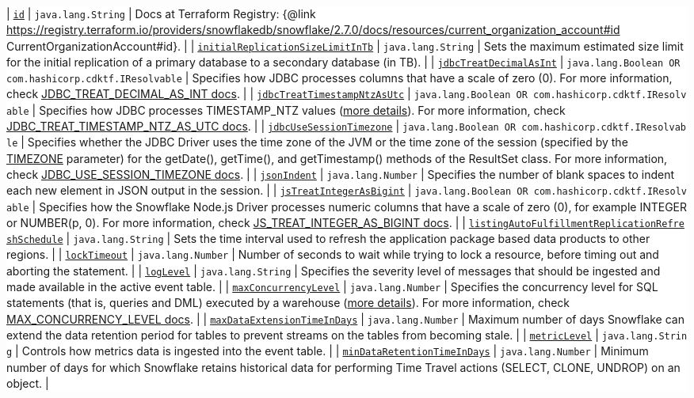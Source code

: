 | <code><a href="#@cdktf/provider-snowflake.currentOrganizationAccount.CurrentOrganizationAccount.Initializer.parameter.id">id</a></code> | <code>java.lang.String</code> | Docs at Terraform Registry: {@link https://registry.terraform.io/providers/snowflakedb/snowflake/2.7.0/docs/resources/current_organization_account#id CurrentOrganizationAccount#id}. |
| <code><a href="#@cdktf/provider-snowflake.currentOrganizationAccount.CurrentOrganizationAccount.Initializer.parameter.initialReplicationSizeLimitInTb">initialReplicationSizeLimitInTb</a></code> | <code>java.lang.String</code> | Sets the maximum estimated size limit for the initial replication of a primary database to a secondary database (in TB). |
| <code><a href="#@cdktf/provider-snowflake.currentOrganizationAccount.CurrentOrganizationAccount.Initializer.parameter.jdbcTreatDecimalAsInt">jdbcTreatDecimalAsInt</a></code> | <code>java.lang.Boolean OR com.hashicorp.cdktf.IResolvable</code> | Specifies how JDBC processes columns that have a scale of zero (0). For more information, check [JDBC_TREAT_DECIMAL_AS_INT docs](https://docs.snowflake.com/en/sql-reference/parameters#jdbc-treat-decimal-as-int). |
| <code><a href="#@cdktf/provider-snowflake.currentOrganizationAccount.CurrentOrganizationAccount.Initializer.parameter.jdbcTreatTimestampNtzAsUtc">jdbcTreatTimestampNtzAsUtc</a></code> | <code>java.lang.Boolean OR com.hashicorp.cdktf.IResolvable</code> | Specifies how JDBC processes TIMESTAMP_NTZ values ([more details](https://docs.snowflake.com/en/sql-reference/parameters#jdbc-treat-timestamp-ntz-as-utc)). For more information, check [JDBC_TREAT_TIMESTAMP_NTZ_AS_UTC docs](https://docs.snowflake.com/en/sql-reference/parameters#jdbc-treat-timestamp-ntz-as-utc). |
| <code><a href="#@cdktf/provider-snowflake.currentOrganizationAccount.CurrentOrganizationAccount.Initializer.parameter.jdbcUseSessionTimezone">jdbcUseSessionTimezone</a></code> | <code>java.lang.Boolean OR com.hashicorp.cdktf.IResolvable</code> | Specifies whether the JDBC Driver uses the time zone of the JVM or the time zone of the session (specified by the [TIMEZONE](https://docs.snowflake.com/en/sql-reference/parameters#label-timezone) parameter) for the getDate(), getTime(), and getTimestamp() methods of the ResultSet class. For more information, check [JDBC_USE_SESSION_TIMEZONE docs](https://docs.snowflake.com/en/sql-reference/parameters#jdbc-use-session-timezone). |
| <code><a href="#@cdktf/provider-snowflake.currentOrganizationAccount.CurrentOrganizationAccount.Initializer.parameter.jsonIndent">jsonIndent</a></code> | <code>java.lang.Number</code> | Specifies the number of blank spaces to indent each new element in JSON output in the session. |
| <code><a href="#@cdktf/provider-snowflake.currentOrganizationAccount.CurrentOrganizationAccount.Initializer.parameter.jsTreatIntegerAsBigint">jsTreatIntegerAsBigint</a></code> | <code>java.lang.Boolean OR com.hashicorp.cdktf.IResolvable</code> | Specifies how the Snowflake Node.js Driver processes numeric columns that have a scale of zero (0), for example INTEGER or NUMBER(p, 0). For more information, check [JS_TREAT_INTEGER_AS_BIGINT docs](https://docs.snowflake.com/en/sql-reference/parameters#js-treat-integer-as-bigint). |
| <code><a href="#@cdktf/provider-snowflake.currentOrganizationAccount.CurrentOrganizationAccount.Initializer.parameter.listingAutoFulfillmentReplicationRefreshSchedule">listingAutoFulfillmentReplicationRefreshSchedule</a></code> | <code>java.lang.String</code> | Sets the time interval used to refresh the application package based data products to other regions. |
| <code><a href="#@cdktf/provider-snowflake.currentOrganizationAccount.CurrentOrganizationAccount.Initializer.parameter.lockTimeout">lockTimeout</a></code> | <code>java.lang.Number</code> | Number of seconds to wait while trying to lock a resource, before timing out and aborting the statement. |
| <code><a href="#@cdktf/provider-snowflake.currentOrganizationAccount.CurrentOrganizationAccount.Initializer.parameter.logLevel">logLevel</a></code> | <code>java.lang.String</code> | Specifies the severity level of messages that should be ingested and made available in the active event table. |
| <code><a href="#@cdktf/provider-snowflake.currentOrganizationAccount.CurrentOrganizationAccount.Initializer.parameter.maxConcurrencyLevel">maxConcurrencyLevel</a></code> | <code>java.lang.Number</code> | Specifies the concurrency level for SQL statements (that is, queries and DML) executed by a warehouse ([more details](https://docs.snowflake.com/en/sql-reference/parameters#max-concurrency-level)). For more information, check [MAX_CONCURRENCY_LEVEL docs](https://docs.snowflake.com/en/sql-reference/parameters#max-concurrency-level). |
| <code><a href="#@cdktf/provider-snowflake.currentOrganizationAccount.CurrentOrganizationAccount.Initializer.parameter.maxDataExtensionTimeInDays">maxDataExtensionTimeInDays</a></code> | <code>java.lang.Number</code> | Maximum number of days Snowflake can extend the data retention period for tables to prevent streams on the tables from becoming stale. |
| <code><a href="#@cdktf/provider-snowflake.currentOrganizationAccount.CurrentOrganizationAccount.Initializer.parameter.metricLevel">metricLevel</a></code> | <code>java.lang.String</code> | Controls how metrics data is ingested into the event table. |
| <code><a href="#@cdktf/provider-snowflake.currentOrganizationAccount.CurrentOrganizationAccount.Initializer.parameter.minDataRetentionTimeInDays">minDataRetentionTimeInDays</a></code> | <code>java.lang.Number</code> | Minimum number of days for which Snowflake retains historical data for performing Time Travel actions (SELECT, CLONE, UNDROP) on an object. |